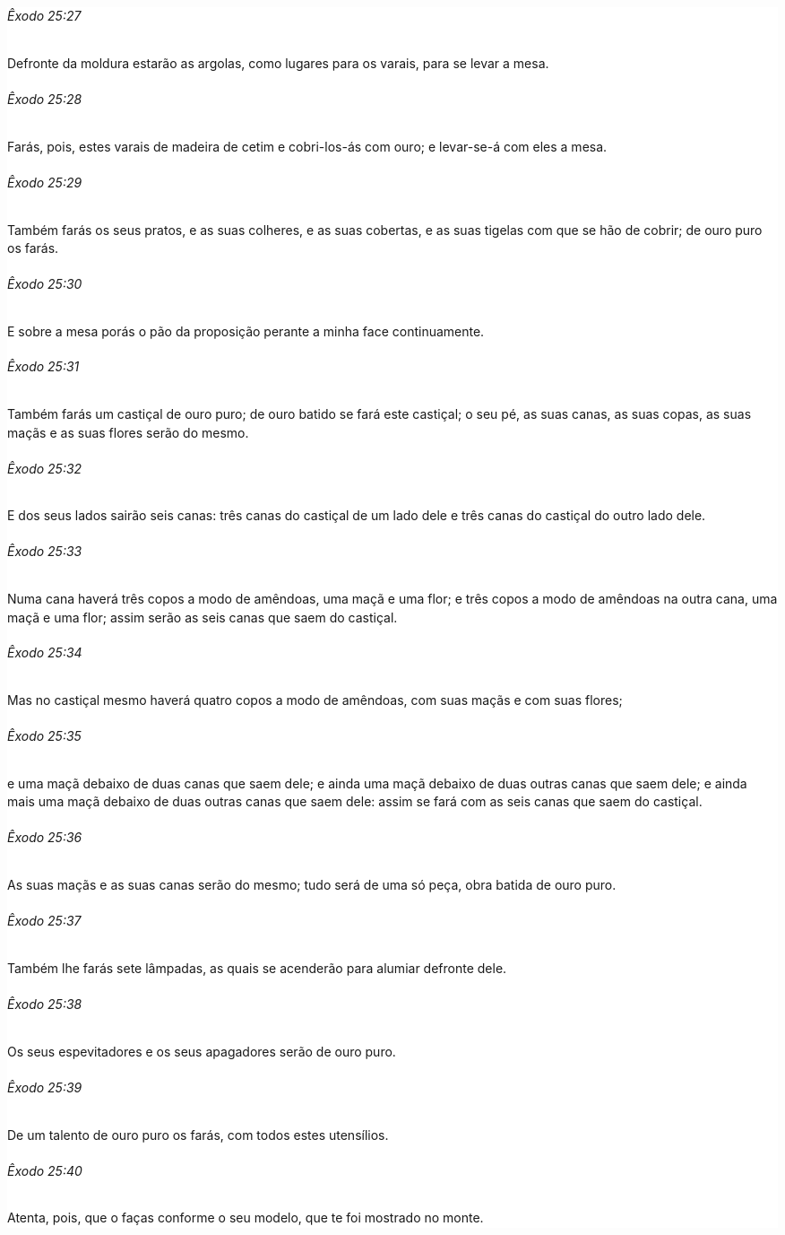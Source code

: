 ###### Êxodo 25:27

Defronte da moldura estarão as argolas, como lugares para os varais, para se levar a mesa.

###### Êxodo 25:28

Farás, pois, estes varais de madeira de cetim e cobri-los-ás com ouro; e levar-se-á com eles a mesa.

###### Êxodo 25:29

Também farás os seus pratos, e as suas colheres, e as suas cobertas, e as suas tigelas com que se hão de cobrir; de ouro puro os farás.

###### Êxodo 25:30

E sobre a mesa porás o pão da proposição perante a minha face continuamente.

###### Êxodo 25:31

Também farás um castiçal de ouro puro; de ouro batido se fará este castiçal; o seu pé, as suas canas, as suas copas, as suas maçãs e as suas flores serão do mesmo.

###### Êxodo 25:32

E dos seus lados sairão seis canas: três canas do castiçal de um lado dele e três canas do castiçal do outro lado dele.

###### Êxodo 25:33

Numa cana haverá três copos a modo de amêndoas, uma maçã e uma flor; e três copos a modo de amêndoas na outra cana, uma maçã e uma flor; assim serão as seis canas que saem do castiçal.

###### Êxodo 25:34

Mas no castiçal mesmo haverá quatro copos a modo de amêndoas, com suas maçãs e com suas flores;

###### Êxodo 25:35

e uma maçã debaixo de duas canas que saem dele; e ainda uma maçã debaixo de duas outras canas que saem dele; e ainda mais uma maçã debaixo de duas outras canas que saem dele: assim se fará com as seis canas que saem do castiçal.

###### Êxodo 25:36

As suas maçãs e as suas canas serão do mesmo; tudo será de uma só peça, obra batida de ouro puro.

###### Êxodo 25:37

Também lhe farás sete lâmpadas, as quais se acenderão para alumiar defronte dele.

###### Êxodo 25:38

Os seus espevitadores e os seus apagadores serão de ouro puro.

###### Êxodo 25:39

De um talento de ouro puro os farás, com todos estes utensílios.

###### Êxodo 25:40

Atenta, pois, que o faças conforme o seu modelo, que te foi mostrado no monte.

